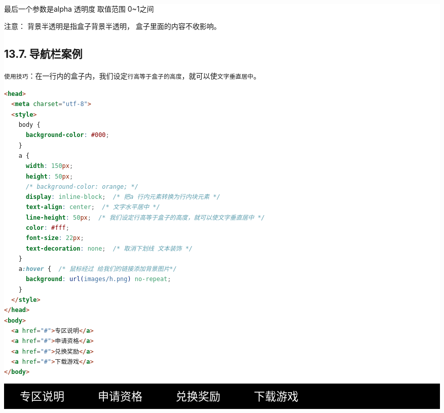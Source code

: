  最后一个参数是alpha 透明度  取值范围 0~1之间

 注意：  背景半透明是指盒子背景半透明， 盒子里面的内容不收影响。

## 13.7. 导航栏案例

`使用技巧`：在一行内的盒子内，我们设定`行高等于盒子的高度`，就可以使`文字垂直居中`。

```html
<head>
  <meta charset="utf-8">
  <style>
    body {
      background-color: #000;
    }
    a {
      width: 150px;
      height: 50px;
      /* background-color: orange; */
      display: inline-block;  /* 把a 行内元素转换为行内块元素 */
      text-align: center;  /* 文字水平居中 */
      line-height: 50px;  /* 我们设定行高等于盒子的高度，就可以使文字垂直居中 */
      color: #fff;
      font-size: 22px;
      text-decoration: none;  /* 取消下划线 文本装饰 */
    }
    a:hover {  /* 鼠标经过 给我们的链接添加背景图片*/
      background: url(images/h.png) no-repeat; 
    }
  </style>
</head>
<body>
  <a href="#">专区说明</a>
  <a href="#">申请资格</a>
  <a href="#">兑换奖励</a>
  <a href="#">下载游戏</a>
</body>
```

<style>
  .nav11 {
    background-color: #000;
  }
  .nav11 a {
    width: 150px;
    height: 50px;
    display: inline-block;  /* 把a 行内元素转换为行内块元素 */
    text-align: center;  /* 文字水平居中 */
    line-height: 50px;  /* 我们设定行高等于盒子的高度，就可以使文字垂直居中 */
    color: #fff;
    font-size: 22px;
    text-decoration: none;  /* 取消下划线 文本装饰 */
  }
  .nav11 a:hover {  /* 鼠标经过 给我们的链接添加背景图片*/
    background: url(./media/go.png) no-repeat;
  }
</style>
<div class="nav11">
  <a href="#">专区说明</a>
  <a href="#">申请资格</a>
  <a href="#">兑换奖励</a>
  <a href="#">下载游戏</a>
</div>
